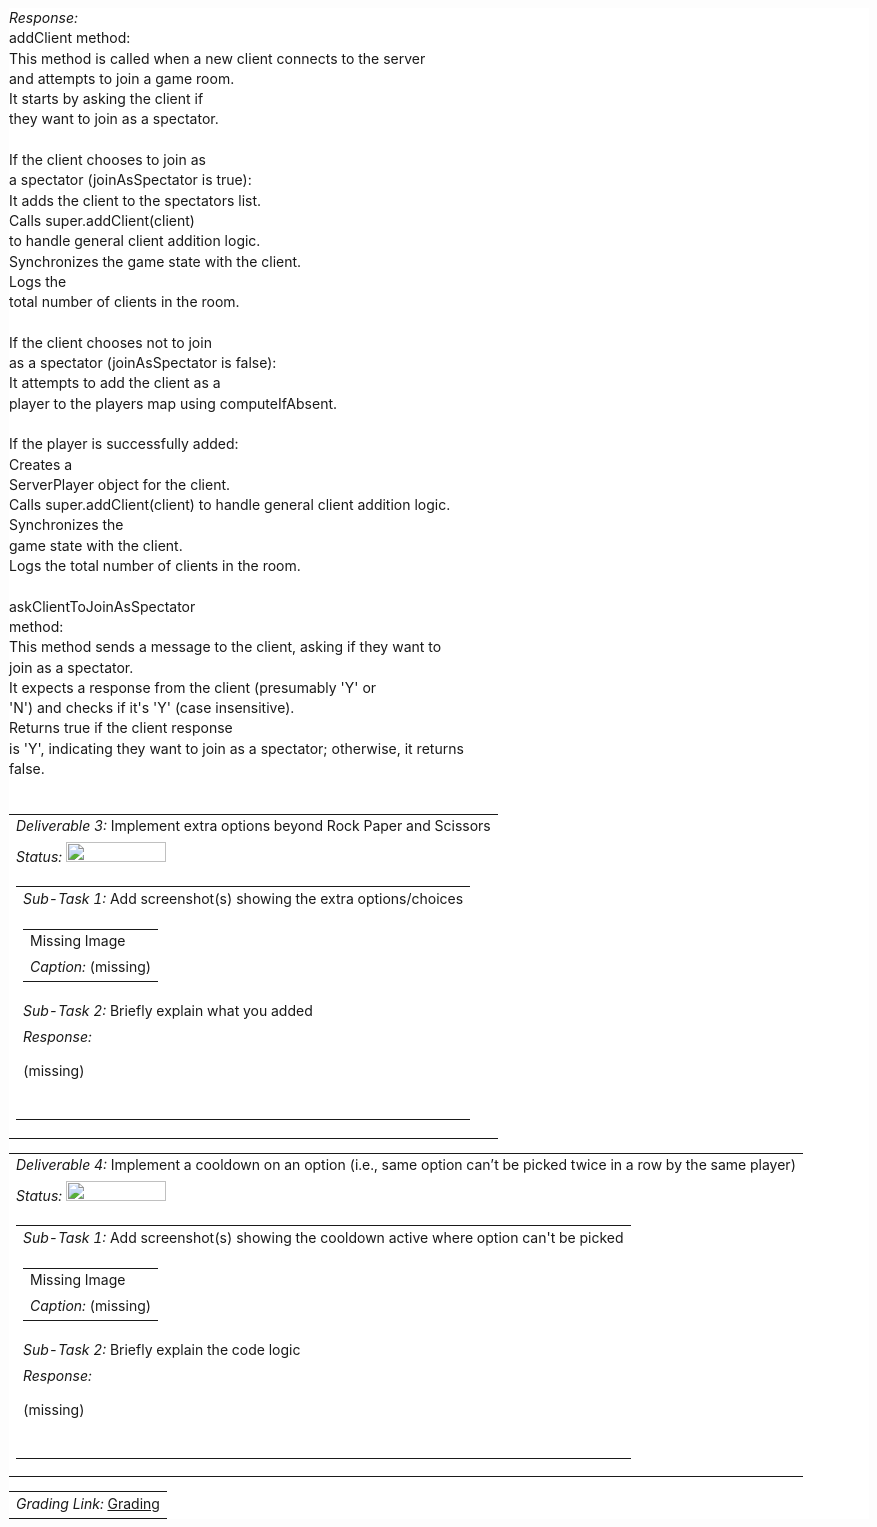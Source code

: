 <tr><td> <em>Response:</em> <div>addClient method:</div><div>This method is called when a new client connects to the server<br>and attempts to join a game room.</div><div>It starts by asking the client if<br>they want to join as a spectator.</div><div><br></div><div>If the client chooses to join as<br>a spectator (joinAsSpectator is true):</div><div>It adds the client to the spectators list.</div><div>Calls super.addClient(client)<br>to handle general client addition logic.</div><div>Synchronizes the game state with the client.</div><div>Logs the<br>total number of clients in the room.</div><div><br></div><div>If the client chooses not to join<br>as a spectator (joinAsSpectator is false):</div><div>It attempts to add the client as a<br>player to the players map using computeIfAbsent.</div><div><br></div><div>If the player is successfully added:</div><div>Creates a<br>ServerPlayer object for the client.</div><div>Calls super.addClient(client) to handle general client addition logic.</div><div>Synchronizes the<br>game state with the client.</div><div>Logs the total number of clients in the room.</div><div><br></div><div>askClientToJoinAsSpectator<br>method:</div><div>This method sends a message to the client, asking if they want to<br>join as a spectator.</div><div>It expects a response from the client (presumably 'Y' or<br>'N') and checks if it's 'Y' (case insensitive).</div><div>Returns true if the client response<br>is 'Y', indicating they want to join as a spectator; otherwise, it returns<br>false.</div><br></td></tr>
</table></td></tr>
<table><tr><td> <em>Deliverable 3: </em> Implement extra options beyond Rock Paper and Scissors </td></tr><tr><td><em>Status: </em> <img width="100" height="20" src="https://user-images.githubusercontent.com/54863474/211707795-a9c94a71-7871-4572-bfae-ad636f8f8474.png"></td></tr>
<tr><td><table><tr><td> <em>Sub-Task 1: </em> Add screenshot(s) showing the extra options/choices</td></tr>
<tr><td><table><tr><td>Missing Image</td></tr>
<tr><td> <em>Caption:</em> (missing)</td></tr>
</table></td></tr>
<tr><td> <em>Sub-Task 2: </em> Briefly explain what you added</td></tr>
<tr><td> <em>Response:</em> <p>(missing)</p><br></td></tr>
</table></td></tr>
<table><tr><td> <em>Deliverable 4: </em> Implement a cooldown on an option (i.e., same option can’t be picked twice in a row by the same player) </td></tr><tr><td><em>Status: </em> <img width="100" height="20" src="https://user-images.githubusercontent.com/54863474/211707795-a9c94a71-7871-4572-bfae-ad636f8f8474.png"></td></tr>
<tr><td><table><tr><td> <em>Sub-Task 1: </em> Add screenshot(s) showing the cooldown active where option can't be picked</td></tr>
<tr><td><table><tr><td>Missing Image</td></tr>
<tr><td> <em>Caption:</em> (missing)</td></tr>
</table></td></tr>
<tr><td> <em>Sub-Task 2: </em> Briefly explain the code logic</td></tr>
<tr><td> <em>Response:</em> <p>(missing)</p><br></td></tr>
</table></td></tr>
<table><tr><td><em>Grading Link: </em><a rel="noreferrer noopener" href="https://learn.ethereallab.app/homework/IT114-005-F23/it114-rps-milestone4/grade/fss22" target="_blank">Grading</a></td></tr></table>
